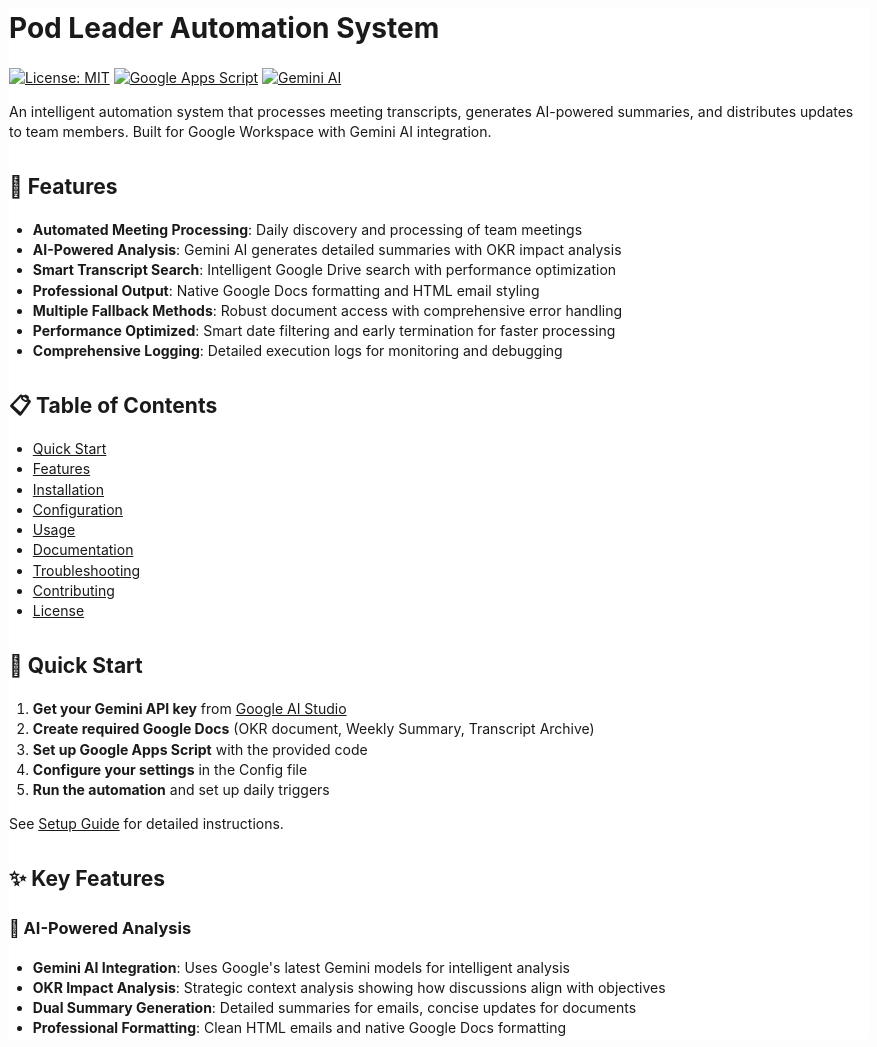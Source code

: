 # Pod Leader Automation System

[![License: MIT](https://img.shields.io/badge/License-MIT-yellow.svg)](https://opensource.org/licenses/MIT)
[![Google Apps Script](https://img.shields.io/badge/Platform-Google%20Apps%20Script-blue.svg)](https://script.google.com/)
[![Gemini AI](https://img.shields.io/badge/AI-Gemini%20API-green.svg)](https://ai.google.dev/)

An intelligent automation system that processes meeting transcripts, generates AI-powered summaries, and distributes updates to team members. Built for Google Workspace with Gemini AI integration.

## 🚀 Features

- **Automated Meeting Processing**: Daily discovery and processing of team meetings
- **AI-Powered Analysis**: Gemini AI generates detailed summaries with OKR impact analysis
- **Smart Transcript Search**: Intelligent Google Drive search with performance optimization
- **Professional Output**: Native Google Docs formatting and HTML email styling
- **Multiple Fallback Methods**: Robust document access with comprehensive error handling
- **Performance Optimized**: Smart date filtering and early termination for faster processing
- **Comprehensive Logging**: Detailed execution logs for monitoring and debugging

## 📋 Table of Contents

- [Quick Start](#quick-start)
- [Features](#features)
- [Installation](#installation)
- [Configuration](#configuration)
- [Usage](#usage)
- [Documentation](#documentation)
- [Troubleshooting](#troubleshooting)
- [Contributing](#contributing)
- [License](#license)

## 🏃 Quick Start

1. **Get your Gemini API key** from [Google AI Studio](https://aistudio.google.com/app/apikey)
2. **Create required Google Docs** (OKR document, Weekly Summary, Transcript Archive)
3. **Set up Google Apps Script** with the provided code
4. **Configure your settings** in the Config file
5. **Run the automation** and set up daily triggers

See [Setup Guide](pod_automation_setup.md) for detailed instructions.

## ✨ Key Features

### 🤖 AI-Powered Analysis
- **Gemini AI Integration**: Uses Google's latest Gemini models for intelligent analysis
- **OKR Impact Analysis**: Strategic context analysis showing how discussions align with objectives
- **Dual Summary Generation**: Detailed summaries for emails, concise updates for documents
- **Professional Formatting**: Clean HTML emails and native Google Docs formatting
